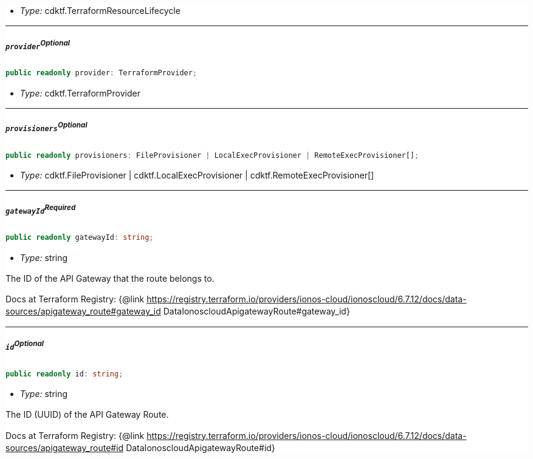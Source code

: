 - *Type:* cdktf.TerraformResourceLifecycle

---

##### `provider`<sup>Optional</sup> <a name="provider" id="@cdktf/provider-ionoscloud.dataIonoscloudApigatewayRoute.DataIonoscloudApigatewayRouteConfig.property.provider"></a>

```typescript
public readonly provider: TerraformProvider;
```

- *Type:* cdktf.TerraformProvider

---

##### `provisioners`<sup>Optional</sup> <a name="provisioners" id="@cdktf/provider-ionoscloud.dataIonoscloudApigatewayRoute.DataIonoscloudApigatewayRouteConfig.property.provisioners"></a>

```typescript
public readonly provisioners: FileProvisioner | LocalExecProvisioner | RemoteExecProvisioner[];
```

- *Type:* cdktf.FileProvisioner | cdktf.LocalExecProvisioner | cdktf.RemoteExecProvisioner[]

---

##### `gatewayId`<sup>Required</sup> <a name="gatewayId" id="@cdktf/provider-ionoscloud.dataIonoscloudApigatewayRoute.DataIonoscloudApigatewayRouteConfig.property.gatewayId"></a>

```typescript
public readonly gatewayId: string;
```

- *Type:* string

The ID of the API Gateway that the route belongs to.

Docs at Terraform Registry: {@link https://registry.terraform.io/providers/ionos-cloud/ionoscloud/6.7.12/docs/data-sources/apigateway_route#gateway_id DataIonoscloudApigatewayRoute#gateway_id}

---

##### `id`<sup>Optional</sup> <a name="id" id="@cdktf/provider-ionoscloud.dataIonoscloudApigatewayRoute.DataIonoscloudApigatewayRouteConfig.property.id"></a>

```typescript
public readonly id: string;
```

- *Type:* string

The ID (UUID) of the API Gateway Route.

Docs at Terraform Registry: {@link https://registry.terraform.io/providers/ionos-cloud/ionoscloud/6.7.12/docs/data-sources/apigateway_route#id DataIonoscloudApigatewayRoute#id}
